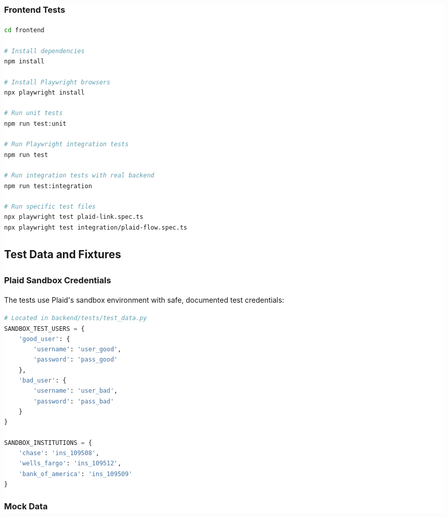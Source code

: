 ### Frontend Tests

```bash
cd frontend

# Install dependencies
npm install

# Install Playwright browsers
npx playwright install

# Run unit tests
npm run test:unit

# Run Playwright integration tests
npm run test

# Run integration tests with real backend
npm run test:integration

# Run specific test files
npx playwright test plaid-link.spec.ts
npx playwright test integration/plaid-flow.spec.ts
```

## Test Data and Fixtures

### Plaid Sandbox Credentials

The tests use Plaid's sandbox environment with safe, documented test credentials:

```python
# Located in backend/tests/test_data.py
SANDBOX_TEST_USERS = {
    'good_user': {
        'username': 'user_good',
        'password': 'pass_good'
    },
    'bad_user': {
        'username': 'user_bad', 
        'password': 'pass_bad'
    }
}

SANDBOX_INSTITUTIONS = {
    'chase': 'ins_109508',
    'wells_fargo': 'ins_109512',
    'bank_of_america': 'ins_109509'
}
```

### Mock Data
